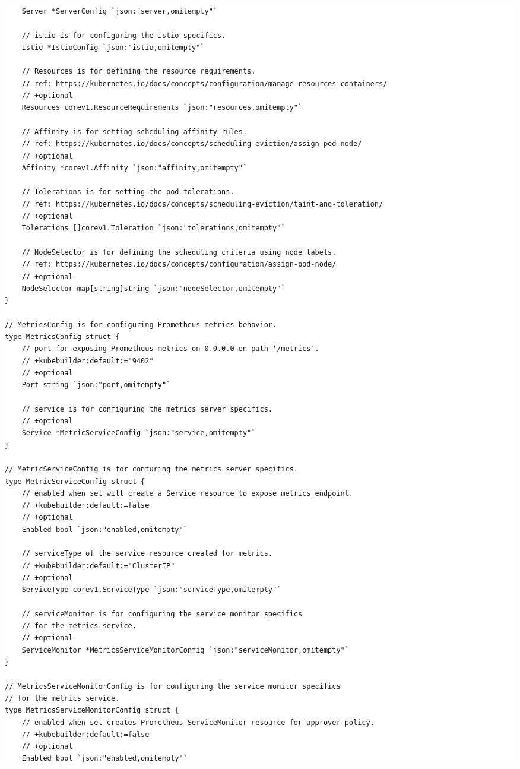 ```golang
	Server *ServerConfig `json:"server,omitempty"`

	// istio is for configuring the istio specifics.
	Istio *IstioConfig `json:"istio,omitempty"`

	// Resources is for defining the resource requirements.
	// ref: https://kubernetes.io/docs/concepts/configuration/manage-resources-containers/
	// +optional
	Resources corev1.ResourceRequirements `json:"resources,omitempty"`

	// Affinity is for setting scheduling affinity rules.
	// ref: https://kubernetes.io/docs/concepts/scheduling-eviction/assign-pod-node/
	// +optional
	Affinity *corev1.Affinity `json:"affinity,omitempty"`

	// Tolerations is for setting the pod tolerations.
	// ref: https://kubernetes.io/docs/concepts/scheduling-eviction/taint-and-toleration/
	// +optional
	Tolerations []corev1.Toleration `json:"tolerations,omitempty"`

	// NodeSelector is for defining the scheduling criteria using node labels.
	// ref: https://kubernetes.io/docs/concepts/configuration/assign-pod-node/
	// +optional
	NodeSelector map[string]string `json:"nodeSelector,omitempty"`
}

// MetricsConfig is for configuring Prometheus metrics behavior.
type MetricsConfig struct {
	// port for exposing Prometheus metrics on 0.0.0.0 on path '/metrics'.
	// +kubebuilder:default:="9402"
	// +optional
	Port string `json:"port,omitempty"`

	// service is for configuring the metrics server specifics.
	// +optional
	Service *MetricServiceConfig `json:"service,omitempty"`
}

// MetricServiceConfig is for confuring the metrics server specifics.
type MetricServiceConfig struct {
	// enabled when set will create a Service resource to expose metrics endpoint.
	// +kubebuilder:default:=false
	// +optional
	Enabled bool `json:"enabled,omitempty"`

	// serviceType of the service resource created for metrics.
	// +kubebuilder:default:="ClusterIP"
	// +optional
	ServiceType corev1.ServiceType `json:"serviceType,omitempty"`

	// serviceMonitor is for configuring the service monitor specifics
	// for the metrics service.
	// +optional
	ServiceMonitor *MetricsServiceMonitorConfig `json:"serviceMonitor,omitempty"`
}

// MetricsServiceMonitorConfig is for configuring the service monitor specifics
// for the metrics service.
type MetricsServiceMonitorConfig struct {
	// enabled when set creates Prometheus ServiceMonitor resource for approver-policy.
	// +kubebuilder:default:=false
	// +optional
	Enabled bool `json:"enabled,omitempty"`
```